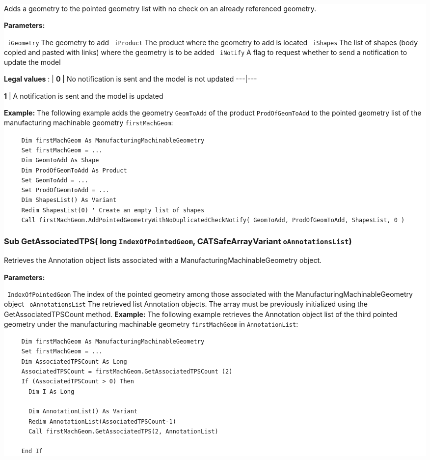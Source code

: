    Adds a geometry to the pointed geometry list with no check on an already referenced geometry.

**Parameters:**

` iGeometry`      The geometry to add
` iProduct`      The product where the geometry to add is located
` iShapes`      The list of shapes (body copied and pasted with links) where the geometry is to be added
` iNotify`      A flag to request whether to send a notification to update the model

**Legal values** :  | **0** | No notification is sent and the model is not updated
---|---

**1** | A notification is sent and the model is updated

**Example:**     The following example adds the geometry `GeomToAdd` of the product `ProdOfGeomToAdd` to the pointed geometry list of the manufacturing machinable geometry `firstMachGeom`:

```VBScript
     Dim firstMachGeom As ManufacturingMachinableGeometry
     Set firstMachGeom = ...
     Dim GeomToAdd As Shape
     Dim ProdOfGeomToAdd As Product
     Set GeomToAdd = ...
     Set ProdOfGeomToAdd = ...
     Dim ShapesList() As Variant
     Redim ShapesList(0) ' Create an empty list of shapes
     Call firstMachGeom.AddPointedGeometryWithNoDuplicatedCheckNotify( GeomToAdd, ProdOfGeomToAdd, ShapesList, 0 )

```

### Sub **GetAssociatedTPS**( long  `IndexOfPointedGeom`,  [CATSafeArrayVariant](../System/typedef_CATSafeArrayVariant_73843.md)  `oAnnotationsList`)

   Retrieves the Annotation object lists associated with a ManufacturingMachinableGeometry object.

**Parameters:**

` IndexOfPointedGeom`      The index of the pointed geometry among those associated with the ManufacturingMachinableGeometry object
` oAnnotationsList`      The retrieved list Annotation objects.
The array must be previously initialized using the
GetAssociatedTPSCount method.  **Example:**     The following example retrieves the Annotation object list of the third pointed geometry under the manufacturing machinable geometry `firstMachGeom` in `AnnotationList`:

```VBScript
     Dim firstMachGeom As ManufacturingMachinableGeometry
     Set firstMachGeom = ...
     Dim AssociatedTPSCount As Long
     AssociatedTPSCount = firstMachGeom.GetAssociatedTPSCount (2)
     If (AssociatedTPSCount > 0) Then
       Dim I As Long

       Dim AnnotationList() As Variant
       Redim AnnotationList(AssociatedTPSCount-1)
       Call firstMachGeom.GetAssociatedTPS(2, AnnotationList)

     End If

```
